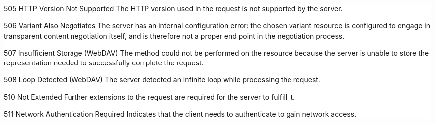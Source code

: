 505 HTTP Version Not Supported
The HTTP version used in the request is not supported by the server.

506 Variant Also Negotiates
The server has an internal configuration error: the chosen variant resource is configured to engage in transparent content negotiation itself, and is therefore not a proper end point in the negotiation process.

507 Insufficient Storage (WebDAV)
The method could not be performed on the resource because the server is unable to store the representation needed to successfully complete the request.

508 Loop Detected (WebDAV)
The server detected an infinite loop while processing the request.

510 Not Extended
Further extensions to the request are required for the server to fulfill it.

511 Network Authentication Required
Indicates that the client needs to authenticate to gain network access.